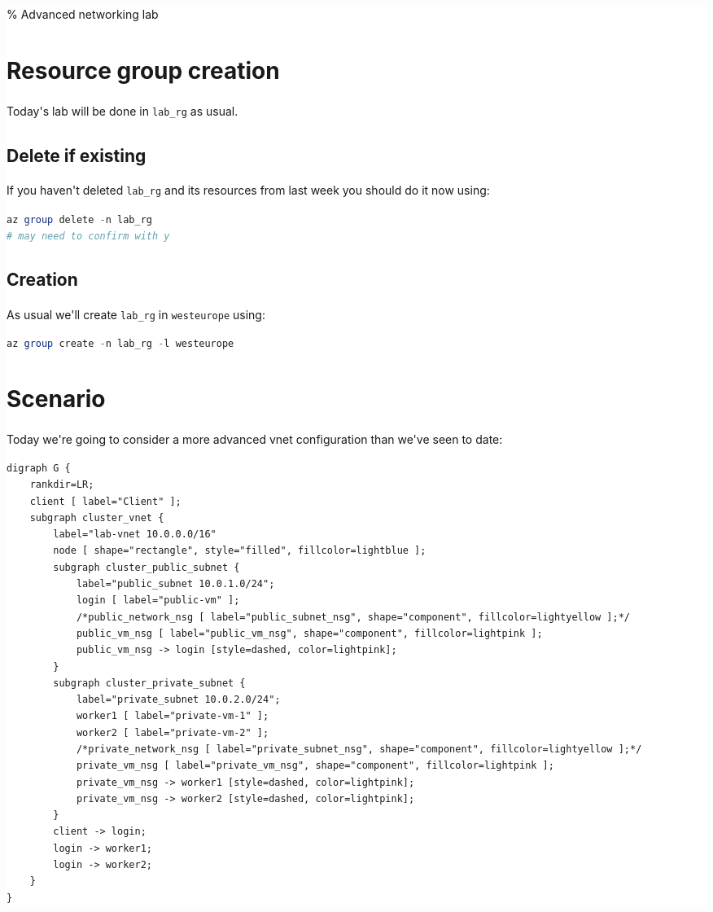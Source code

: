 % Advanced networking lab


# Resource group creation

Today's lab will be done in `lab_rg` as usual.

## Delete if existing

If you haven't deleted `lab_rg` and its resources from last week you should do it now using:

```powershell
az group delete -n lab_rg
# may need to confirm with y
```

## Creation

As usual we'll create `lab_rg` in `westeurope` using:

```powershell
az group create -n lab_rg -l westeurope
```


# Scenario

Today we're going to consider a more advanced vnet configuration than we've seen to date:

```graphviz
digraph G {
	rankdir=LR;
	client [ label="Client" ];
	subgraph cluster_vnet {
		label="lab-vnet 10.0.0.0/16"
		node [ shape="rectangle", style="filled", fillcolor=lightblue ];
		subgraph cluster_public_subnet {
			label="public_subnet 10.0.1.0/24";
			login [ label="public-vm" ];
			/*public_network_nsg [ label="public_subnet_nsg", shape="component", fillcolor=lightyellow ];*/
			public_vm_nsg [ label="public_vm_nsg", shape="component", fillcolor=lightpink ];
			public_vm_nsg -> login [style=dashed, color=lightpink];
		}
		subgraph cluster_private_subnet {
			label="private_subnet 10.0.2.0/24";
			worker1 [ label="private-vm-1" ];
			worker2 [ label="private-vm-2" ];
			/*private_network_nsg [ label="private_subnet_nsg", shape="component", fillcolor=lightyellow ];*/
			private_vm_nsg [ label="private_vm_nsg", shape="component", fillcolor=lightpink ];
			private_vm_nsg -> worker1 [style=dashed, color=lightpink];
			private_vm_nsg -> worker2 [style=dashed, color=lightpink];
		}
		client -> login;
		login -> worker1;
		login -> worker2;
	}
}
```
